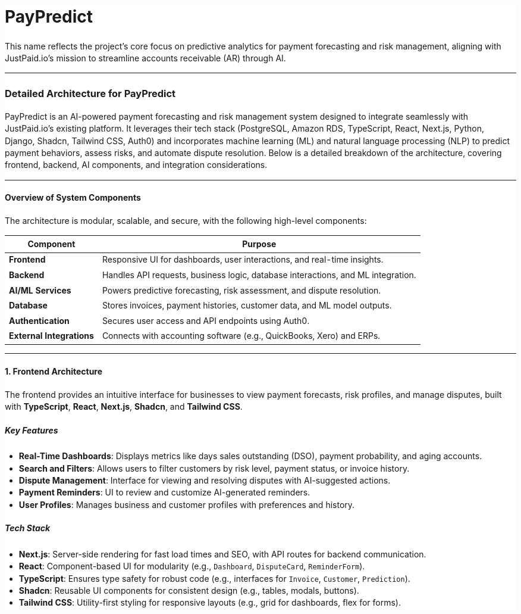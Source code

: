 
# **PayPredict**  
This name reflects the project’s core focus on predictive analytics for payment forecasting and risk management, aligning with JustPaid.io’s mission to streamline accounts receivable (AR) through AI.

---

### Detailed Architecture for PayPredict

PayPredict is an AI-powered payment forecasting and risk management system designed to integrate seamlessly with JustPaid.io’s existing platform. It leverages their tech stack (PostgreSQL, Amazon RDS, TypeScript, React, Next.js, Python, Django, Shadcn, Tailwind CSS, Auth0) and incorporates machine learning (ML) and natural language processing (NLP) to predict payment behaviors, assess risks, and automate dispute resolution. Below is a detailed breakdown of the architecture, covering frontend, backend, AI components, and integration considerations.

---

#### Overview of System Components
The architecture is modular, scalable, and secure, with the following high-level components:

| **Component**         | **Purpose**                                                                 |
|-----------------------|-----------------------------------------------------------------------------|
| **Frontend**          | Responsive UI for dashboards, user interactions, and real-time insights.    |
| **Backend**           | Handles API requests, business logic, database interactions, and ML integration. |
| **AI/ML Services**    | Powers predictive forecasting, risk assessment, and dispute resolution.     |
| **Database**          | Stores invoices, payment histories, customer data, and ML model outputs.    |
| **Authentication**    | Secures user access and API endpoints using Auth0.                          |
| **External Integrations** | Connects with accounting software (e.g., QuickBooks, Xero) and ERPs.      |

---

#### 1. Frontend Architecture
The frontend provides an intuitive interface for businesses to view payment forecasts, risk profiles, and manage disputes, built with **TypeScript**, **React**, **Next.js**, **Shadcn**, and **Tailwind CSS**.

##### Key Features
- **Real-Time Dashboards**: Displays metrics like days sales outstanding (DSO), payment probability, and aging accounts.
- **Search and Filters**: Allows users to filter customers by risk level, payment status, or invoice history.
- **Dispute Management**: Interface for viewing and resolving disputes with AI-suggested actions.
- **Payment Reminders**: UI to review and customize AI-generated reminders.
- **User Profiles**: Manages business and customer profiles with preferences and history.

##### Tech Stack
- **Next.js**: Server-side rendering for fast load times and SEO, with API routes for backend communication.
- **React**: Component-based UI for modularity (e.g., `Dashboard`, `DisputeCard`, `ReminderForm`).
- **TypeScript**: Ensures type safety for robust code (e.g., interfaces for `Invoice`, `Customer`, `Prediction`).
- **Shadcn**: Reusable UI components for consistent design (e.g., tables, modals, buttons).
- **Tailwind CSS**: Utility-first styling for responsive layouts (e.g., grid for dashboards, flex for forms).
